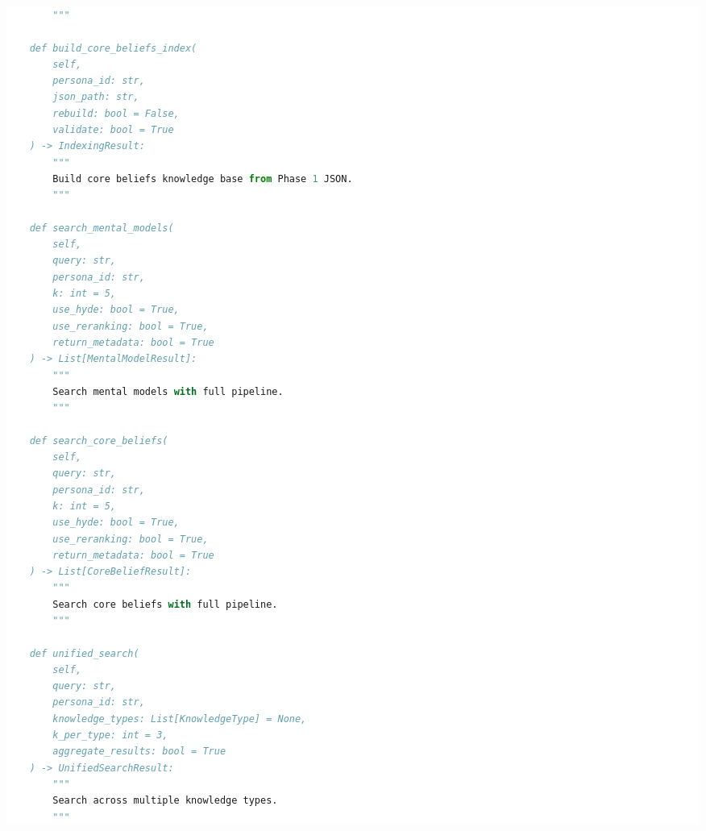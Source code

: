 ```python
        """
    
    def build_core_beliefs_index(
        self,
        persona_id: str,
        json_path: str,
        rebuild: bool = False,
        validate: bool = True
    ) -> IndexingResult:
        """
        Build core beliefs knowledge base from Phase 1 JSON.
        """
    
    def search_mental_models(
        self,
        query: str,
        persona_id: str,
        k: int = 5,
        use_hyde: bool = True,
        use_reranking: bool = True,
        return_metadata: bool = True
    ) -> List[MentalModelResult]:
        """
        Search mental models with full pipeline.
        """
    
    def search_core_beliefs(
        self,
        query: str,
        persona_id: str,
        k: int = 5,
        use_hyde: bool = True,
        use_reranking: bool = True,
        return_metadata: bool = True
    ) -> List[CoreBeliefResult]:
        """
        Search core beliefs with full pipeline.
        """
    
    def unified_search(
        self,
        query: str,
        persona_id: str,
        knowledge_types: List[KnowledgeType] = None,
        k_per_type: int = 3,
        aggregate_results: bool = True
    ) -> UnifiedSearchResult:
        """
        Search across multiple knowledge types.
        """
```
